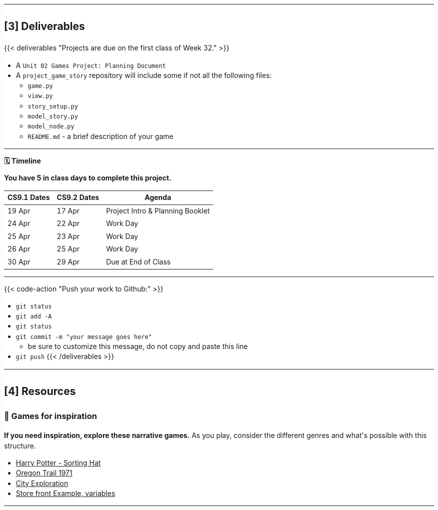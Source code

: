 



---

## [3] Deliverables

{{< deliverables  "Projects are due on the first class of Week 32." >}}

- A `Unit 02 Games Project: Planning Document` 
- A `project_game_story` repository will include some if not all the following files:
    - `game.py` 
    - `view.py`
    - `story_setup.py`
    - `model_story.py`
    - `model_node.py`
    - `README.md` - a brief description of your game

---

**🗓️ Timeline**

**You have 5 in class days to complete this project.**


| CS9.1 Dates  | CS9.2 Dates  | Agenda                           |
|--------------|--------------|----------------------------------|
| 19 Apr       | 17 Apr       | Project Intro & Planning Booklet |
| 24 Apr       | 22 Apr       | Work Day                         |
| 25 Apr       | 23 Apr       | Work Day                         |
| 26 Apr       | 25 Apr       | Work Day                         |
| 30 Apr       | 29 Apr       | Due at End of Class              |

---

{{< code-action "Push your work to Github:" >}}
- `git status`
- `git add -A`
- `git status`
- `git commit -m "your message goes here"`
    - be sure to customize this message, do not copy and paste this line
- `git push`
{{< /deliverables >}}

---

## [4] Resources

### 👾 Games for inspiration
**If you need inspiration, explore these narrative games.** As you play, consider the different genres and what's possible with this structure. 
- [Harry Potter - Sorting Hat](https://unfold.studio/stories/303/)
- [Oregon Trail 1971](https://unfold.studio/stories/10782/)
- [City Exploration](https://unfold.studio/stories/2649/)
- [Store front Example, variables](https://unfold.studio/stories/1065/)

---